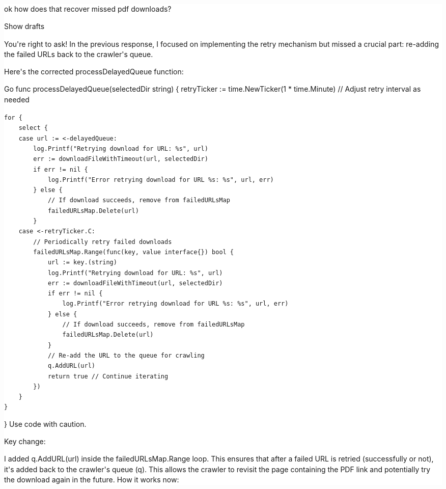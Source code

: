 




ok how does that recover missed pdf downloads?


Show drafts


You're right to ask! In the previous response, I focused on implementing the retry mechanism but missed a crucial part: re-adding the failed URLs back to the crawler's queue.

Here's the corrected processDelayedQueue function:

Go
func processDelayedQueue(selectedDir string) {
	retryTicker := time.NewTicker(1 * time.Minute) // Adjust retry interval as needed

	for {
		select {
		case url := <-delayedQueue:
			log.Printf("Retrying download for URL: %s", url)
			err := downloadFileWithTimeout(url, selectedDir)
			if err != nil {
				log.Printf("Error retrying download for URL %s: %s", url, err)
			} else {
				// If download succeeds, remove from failedURLsMap
				failedURLsMap.Delete(url)
			}
		case <-retryTicker.C:
			// Periodically retry failed downloads
			failedURLsMap.Range(func(key, value interface{}) bool {
				url := key.(string)
				log.Printf("Retrying download for URL: %s", url)
				err := downloadFileWithTimeout(url, selectedDir)
				if err != nil {
					log.Printf("Error retrying download for URL %s: %s", url, err)
				} else {
					// If download succeeds, remove from failedURLsMap
					failedURLsMap.Delete(url)
				}
				// Re-add the URL to the queue for crawling
				q.AddURL(url) 
				return true // Continue iterating
			})
		}
	}
}
Use code with caution.

Key change:

I added q.AddURL(url) inside the failedURLsMap.Range loop. This ensures that after a failed URL is retried (successfully or not), it's added back to the crawler's queue (q). This allows the crawler to revisit the page containing the PDF link and potentially try the download again in the future.
How it works now:
